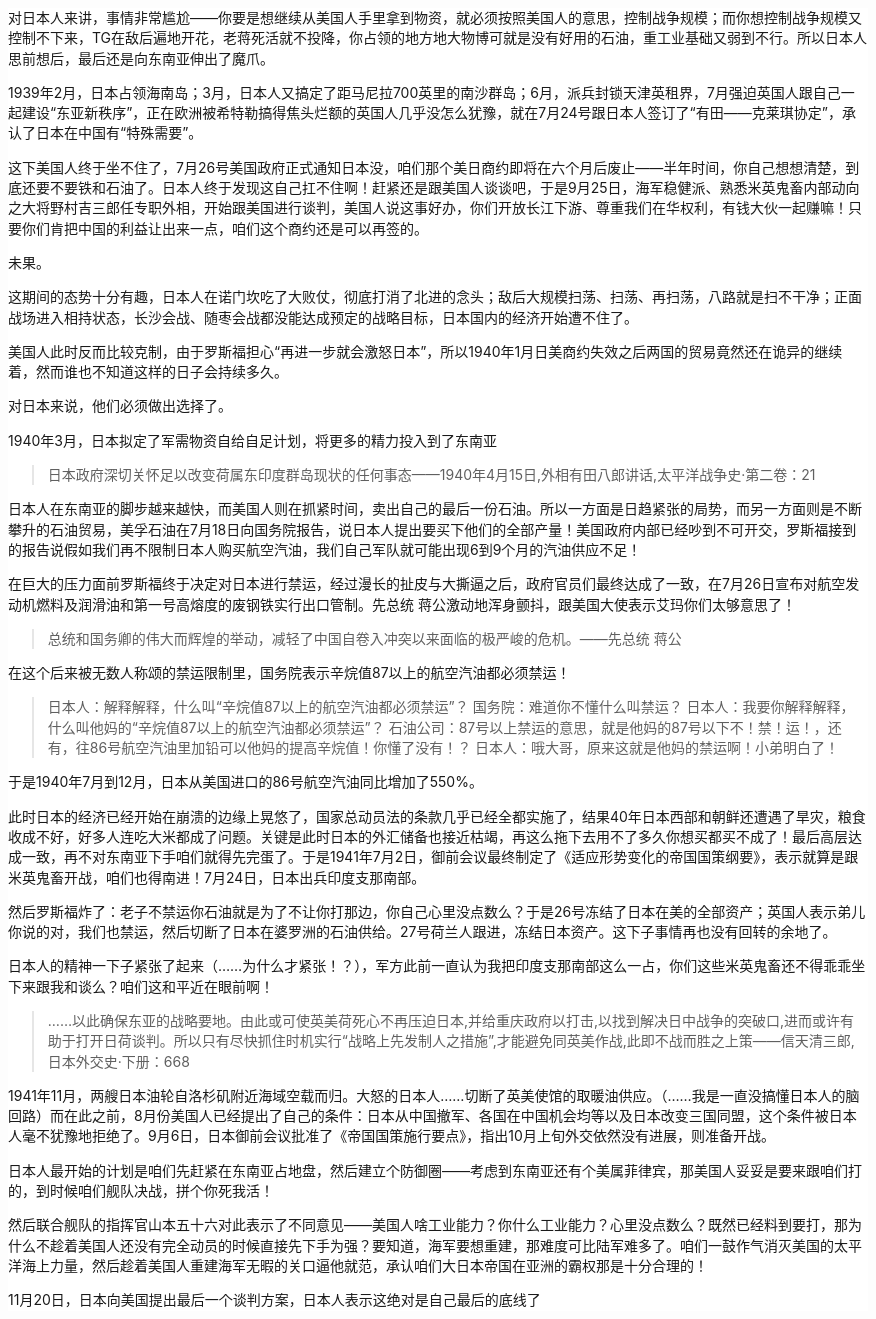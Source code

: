 对日本人来讲，事情非常尴尬——你要是想继续从美国人手里拿到物资，就必须按照美国人的意思，控制战争规模；而你想控制战争规模又控制不下来，TG在敌后遍地开花，老蒋死活就不投降，你占领的地方地大物博可就是没有好用的石油，重工业基础又弱到不行。所以日本人思前想后，最后还是向东南亚伸出了魔爪。

1939年2月，日本占领海南岛；3月，日本人又搞定了距马尼拉700英里的南沙群岛；6月，派兵封锁天津英租界，7月强迫英国人跟自己一起建设“东亚新秩序”，正在欧洲被希特勒搞得焦头烂额的英国人几乎没怎么犹豫，就在7月24号跟日本人签订了“有田——克莱琪协定”，承认了日本在中国有“特殊需要”。

这下美国人终于坐不住了，7月26号美国政府正式通知日本没，咱们那个美日商约即将在六个月后废止——半年时间，你自己想想清楚，到底还要不要铁和石油了。日本人终于发现这自己扛不住啊！赶紧还是跟美国人谈谈吧，于是9月25日，海军稳健派、熟悉米英鬼畜内部动向之大将野村吉三郎任专职外相，开始跟美国进行谈判，美国人说这事好办，你们开放长江下游、尊重我们在华权利，有钱大伙一起赚嘛！只要你们肯把中国的利益让出来一点，咱们这个商约还是可以再签的。

未果。

这期间的态势十分有趣，日本人在诺门坎吃了大败仗，彻底打消了北进的念头；敌后大规模扫荡、扫荡、再扫荡，八路就是扫不干净；正面战场进入相持状态，长沙会战、随枣会战都没能达成预定的战略目标，日本国内的经济开始遭不住了。

美国人此时反而比较克制，由于罗斯福担心“再进一步就会激怒日本”，所以1940年1月日美商约失效之后两国的贸易竟然还在诡异的继续着，然而谁也不知道这样的日子会持续多久。

对日本来说，他们必须做出选择了。

1940年3月，日本拟定了军需物资自给自足计划，将更多的精力投入到了东南亚

> 日本政府深切关怀足以改变荷属东印度群岛现状的任何事态——1940年4月15日,外相有田八郎讲话,太平洋战争史·第二卷：21

日本人在东南亚的脚步越来越快，而美国人则在抓紧时间，卖出自己的最后一份石油。所以一方面是日趋紧张的局势，而另一方面则是不断攀升的石油贸易，美孚石油在7月18日向国务院报告，说日本人提出要买下他们的全部产量！美国政府内部已经吵到不可开交，罗斯福接到的报告说假如我们再不限制日本人购买航空汽油，我们自己军队就可能出现6到9个月的汽油供应不足！

在巨大的压力面前罗斯福终于决定对日本进行禁运，经过漫长的扯皮与大撕逼之后，政府官员们最终达成了一致，在7月26日宣布对航空发动机燃料及润滑油和第一号高熔度的废钢铁实行出口管制。先总统 蒋公激动地浑身颤抖，跟美国大使表示艾玛你们太够意思了！

> 总统和国务卿的伟大而辉煌的举动，减轻了中国自卷入冲突以来面临的极严峻的危机。——先总统 蒋公

在这个后来被无数人称颂的禁运限制里，国务院表示辛烷值87以上的航空汽油都必须禁运！
> 日本人：解释解释，什么叫“辛烷值87以上的航空汽油都必须禁运”？
> 国务院：难道你不懂什么叫禁运？
> 日本人：我要你解释解释，什么叫他妈的“辛烷值87以上的航空汽油都必须禁运”？
> 石油公司：87号以上禁运的意思，就是他妈的87号以下不！禁！运！，还有，往86号航空汽油里加铅可以他妈的提高辛烷值！你懂了没有！？
> 日本人：哦大哥，原来这就是他妈的禁运啊！小弟明白了！

于是1940年7月到12月，日本从美国进口的86号航空汽油同比增加了550%。

此时日本的经济已经开始在崩溃的边缘上晃悠了，国家总动员法的条款几乎已经全都实施了，结果40年日本西部和朝鲜还遭遇了旱灾，粮食收成不好，好多人连吃大米都成了问题。关键是此时日本的外汇储备也接近枯竭，再这么拖下去用不了多久你想买都买不成了！最后高层达成一致，再不对东南亚下手咱们就得先完蛋了。于是1941年7月2日，御前会议最终制定了《适应形势变化的帝国国策纲要》，表示就算是跟米英鬼畜开战，咱们也得南进！7月24日，日本出兵印度支那南部。

然后罗斯福炸了：老子不禁运你石油就是为了不让你打那边，你自己心里没点数么？于是26号冻结了日本在美的全部资产；英国人表示弟儿你说的对，我们也禁运，然后切断了日本在婆罗洲的石油供给。27号荷兰人跟进，冻结日本资产。这下子事情再也没有回转的余地了。

日本人的精神一下子紧张了起来（……为什么才紧张！？），军方此前一直认为我把印度支那南部这么一占，你们这些米英鬼畜还不得乖乖坐下来跟我和谈么？咱们这和平近在眼前啊！

> ……以此确保东亚的战略要地。由此或可使英美荷死心不再压迫日本,并给重庆政府以打击,以找到解决日中战争的突破口,进而或许有助于打开日荷谈判。所以只有尽快抓住时机实行“战略上先发制人之措施”,才能避免同英美作战,此即不战而胜之上策——信天清三郎,日本外交史·下册：668

1941年11月，两艘日本油轮自洛杉矶附近海域空载而归。大怒的日本人……切断了英美使馆的取暖油供应。（……我是一直没搞懂日本人的脑回路）而在此之前，8月份美国人已经提出了自己的条件：日本从中国撤军、各国在中国机会均等以及日本改变三国同盟，这个条件被日本人毫不犹豫地拒绝了。9月6日，日本御前会议批准了《帝国国策施行要点》，指出10月上旬外交依然没有进展，则准备开战。

日本人最开始的计划是咱们先赶紧在东南亚占地盘，然后建立个防御圈——考虑到东南亚还有个美属菲律宾，那美国人妥妥是要来跟咱们打的，到时候咱们舰队决战，拼个你死我活！

然后联合舰队的指挥官山本五十六对此表示了不同意见——美国人啥工业能力？你什么工业能力？心里没点数么？既然已经料到要打，那为什么不趁着美国人还没有完全动员的时候直接先下手为强？要知道，海军要想重建，那难度可比陆军难多了。咱们一鼓作气消灭美国的太平洋海上力量，然后趁着美国人重建海军无暇的关口逼他就范，承认咱们大日本帝国在亚洲的霸权那是十分合理的！

11月20日，日本向美国提出最后一个谈判方案，日本人表示这绝对是自己最后的底线了
